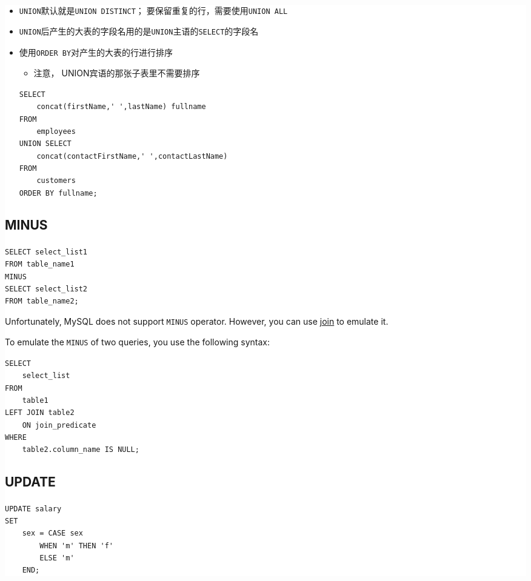 

* `UNION`默认就是`UNION DISTINCT`； 要保留重复的行，需要使用`UNION ALL`

* `UNION`后产生的大表的字段名用的是`UNION`主语的`SELECT`的字段名

* 使用`ORDER BY`对产生的大表的行进行排序

  * 注意， UNION宾语的那张子表里不需要排序

  ```mysql
  SELECT 
      concat(firstName,' ',lastName) fullname
  FROM
      employees 
  UNION SELECT 
      concat(contactFirstName,' ',contactLastName)
  FROM
      customers
  ORDER BY fullname;
  ```



## MINUS

```mysql
SELECT select_list1 
FROM table_name1
MINUS 
SELECT select_list2 
FROM table_name2;
```





Unfortunately, MySQL does not support `MINUS` operator. However, you can use [join](https://www.mysqltutorial.org/mysql-join/) to emulate it.

To emulate the `MINUS` of two queries, you use the following syntax:

```mysql
SELECT 
    select_list
FROM 
    table1
LEFT JOIN table2 
    ON join_predicate
WHERE 
    table2.column_name IS NULL; 
```



## UPDATE

```mysql
UPDATE salary
SET
    sex = CASE sex
        WHEN 'm' THEN 'f'
        ELSE 'm'
    END;
```
